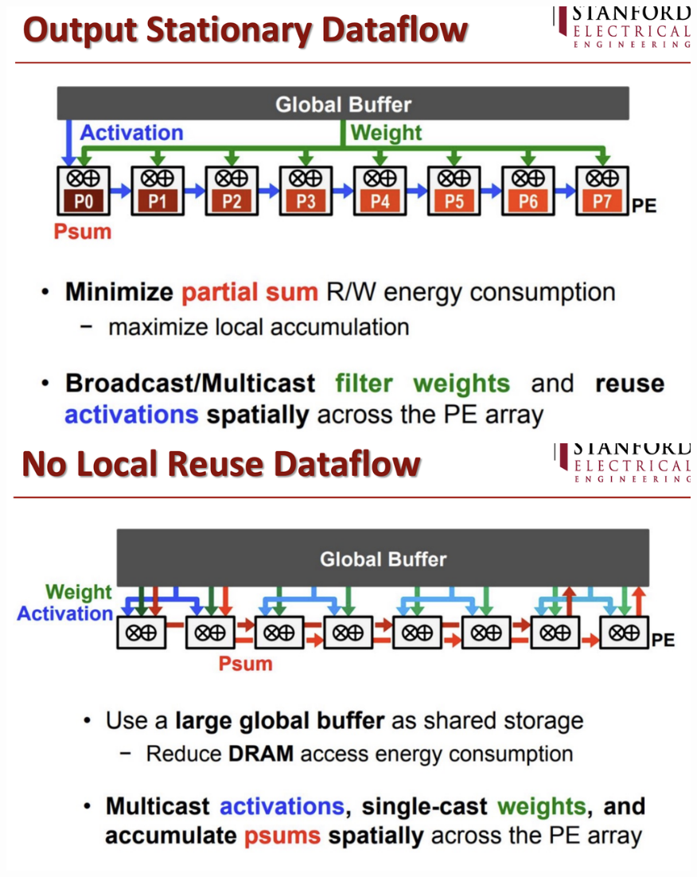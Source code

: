 ![](../../attachments/Pasted%20image%2020250313141416.png)
![](../../attachments/Pasted%20image%2020250313141500.png)
